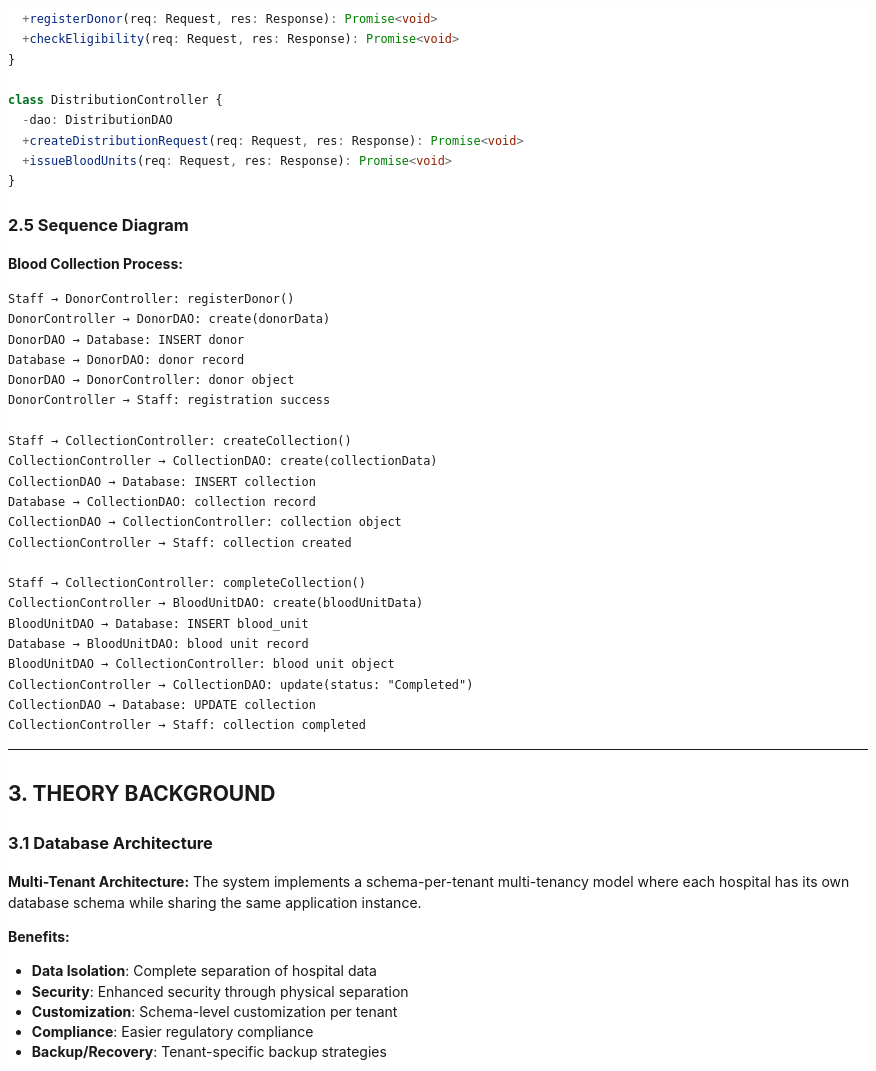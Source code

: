 ```typescript
  +registerDonor(req: Request, res: Response): Promise<void>
  +checkEligibility(req: Request, res: Response): Promise<void>
}

class DistributionController {
  -dao: DistributionDAO
  +createDistributionRequest(req: Request, res: Response): Promise<void>
  +issueBloodUnits(req: Request, res: Response): Promise<void>
}
```

### 2.5 Sequence Diagram

**Blood Collection Process:**

```
Staff → DonorController: registerDonor()
DonorController → DonorDAO: create(donorData)
DonorDAO → Database: INSERT donor
Database → DonorDAO: donor record
DonorDAO → DonorController: donor object
DonorController → Staff: registration success

Staff → CollectionController: createCollection()
CollectionController → CollectionDAO: create(collectionData)
CollectionDAO → Database: INSERT collection
Database → CollectionDAO: collection record
CollectionDAO → CollectionController: collection object
CollectionController → Staff: collection created

Staff → CollectionController: completeCollection()
CollectionController → BloodUnitDAO: create(bloodUnitData)
BloodUnitDAO → Database: INSERT blood_unit
Database → BloodUnitDAO: blood unit record
BloodUnitDAO → CollectionController: blood unit object
CollectionController → CollectionDAO: update(status: "Completed")
CollectionDAO → Database: UPDATE collection
CollectionController → Staff: collection completed
```

---

## 3. THEORY BACKGROUND

### 3.1 Database Architecture

**Multi-Tenant Architecture:**
The system implements a schema-per-tenant multi-tenancy model where each hospital has its own database schema while sharing the same application instance.

**Benefits:**
- **Data Isolation**: Complete separation of hospital data
- **Security**: Enhanced security through physical separation
- **Customization**: Schema-level customization per tenant
- **Compliance**: Easier regulatory compliance
- **Backup/Recovery**: Tenant-specific backup strategies
